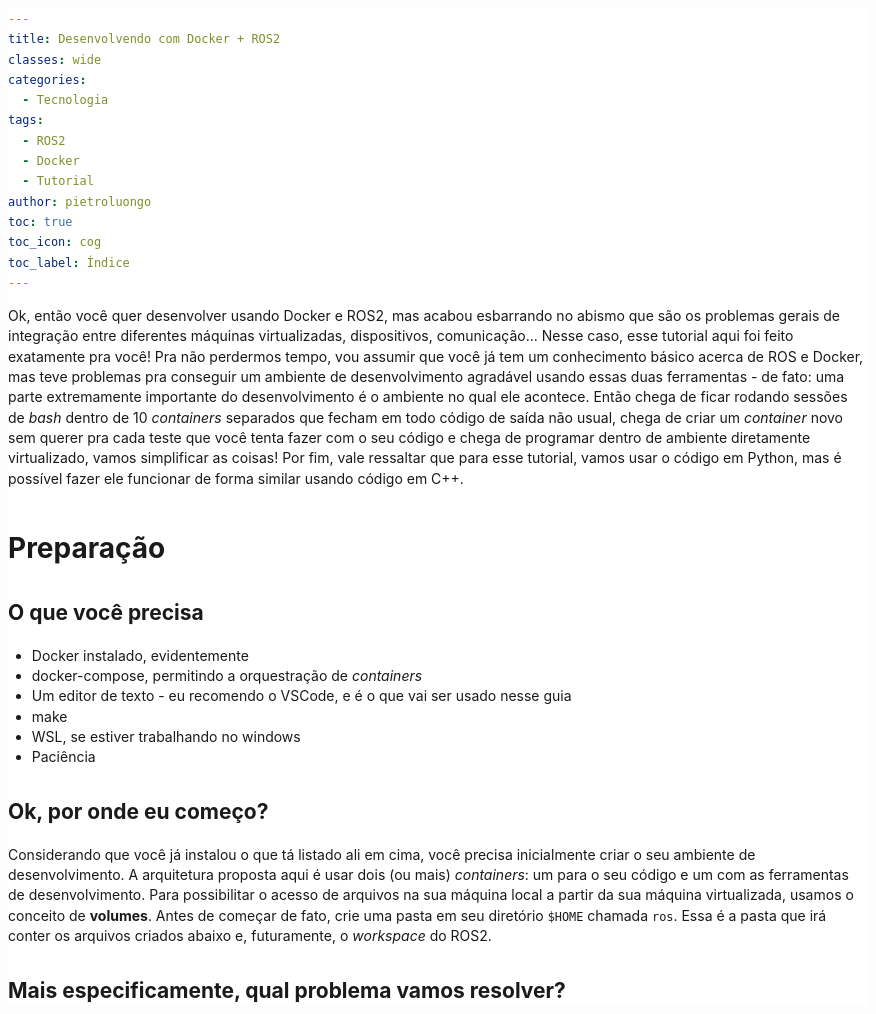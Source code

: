 ```yaml
---
title: Desenvolvendo com Docker + ROS2
classes: wide
categories:
  - Tecnologia
tags:
  - ROS2
  - Docker
  - Tutorial
author: pietroluongo
toc: true
toc_icon: cog
toc_label: Índice
---
```


Ok, então você quer desenvolver usando Docker e ROS2, mas acabou esbarrando no abismo que são os problemas gerais de integração entre diferentes máquinas virtualizadas, dispositivos, comunicação...
Nesse caso, esse tutorial aqui foi feito exatamente pra você! Pra não perdermos tempo, vou assumir que você já tem um conhecimento básico acerca de ROS e Docker, mas teve problemas pra conseguir um ambiente de desenvolvimento agradável usando essas duas ferramentas - de fato: uma parte extremamente importante do desenvolvimento é o ambiente no qual ele acontece. Então chega de ficar rodando sessões de _bash_ dentro de 10 _containers_ separados que fecham em todo código de saída não usual, chega de criar um _container_ novo sem querer pra cada teste que você tenta fazer com o seu código e chega de programar dentro de ambiente diretamente virtualizado, vamos simplificar as coisas!
Por fim, vale ressaltar que para esse tutorial, vamos usar o código em Python, mas é possível fazer ele funcionar de forma similar usando código em C++.

# Preparação

## O que você precisa

- Docker instalado, evidentemente
- docker-compose, permitindo a orquestração de _containers_
- Um editor de texto - eu recomendo o VSCode, e é o que vai ser usado nesse guia
- make
- WSL, se estiver trabalhando no windows
- Paciência

## Ok, por onde eu começo?

Considerando que você já instalou o que tá listado ali em cima, você precisa inicialmente criar o seu ambiente de desenvolvimento. A arquitetura proposta aqui é usar dois (ou mais) _containers_: um para o seu código e um com as ferramentas de desenvolvimento. Para possibilitar o acesso de arquivos na sua máquina local a partir da sua máquina virtualizada, usamos o conceito de **volumes**.
Antes de começar de fato, crie uma pasta em seu diretório `$HOME` chamada `ros`. Essa é a pasta que irá conter os arquivos criados abaixo e, futuramente, o _workspace_ do ROS2.

## Mais especificamente, qual problema vamos resolver?
